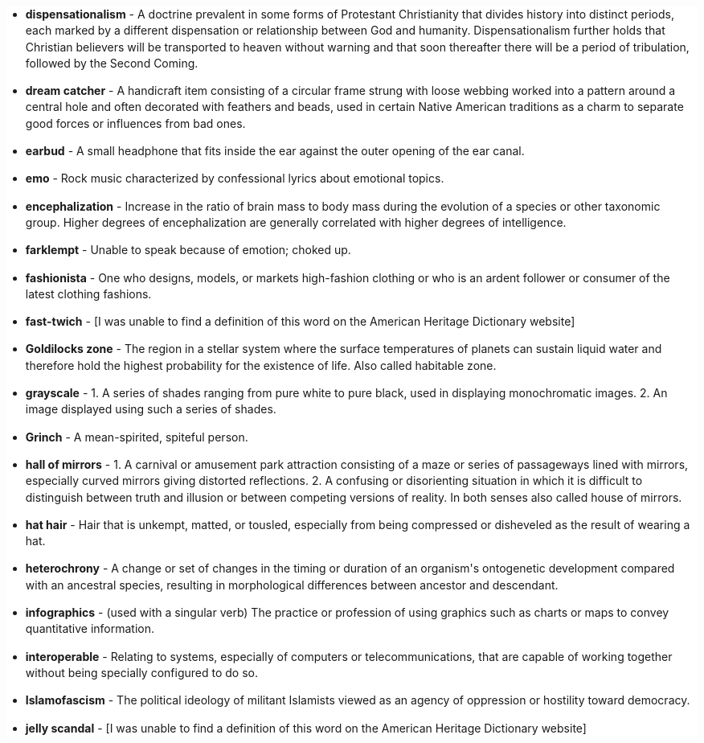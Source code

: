 * **dispensationalism** - A doctrine prevalent in some forms of Protestant Christianity that divides history into distinct periods, each marked by a different dispensation or relationship between God and humanity. Dispensationalism further holds that Christian believers will be transported to heaven without warning and that soon thereafter there will be a period of tribulation, followed by the Second Coming.

* **dream catcher** - A handicraft item consisting of a circular frame strung with loose webbing worked into a pattern around a central hole and often decorated with feathers and beads, used in certain Native American traditions as a charm to separate good forces or influences from bad ones.

* **earbud** - A small headphone that fits inside the ear against the outer opening of the ear canal.

* **emo** - Rock music characterized by confessional lyrics about emotional topics.

* **encephalization** - Increase in the ratio of brain mass to body mass during the evolution of a species or other taxonomic group. Higher degrees of encephalization are generally correlated with higher degrees of intelligence.

* **farklempt** - Unable to speak because of emotion; choked up.

* **fashionista** - One who designs, models, or markets high-fashion clothing or who is an ardent follower or consumer of the latest clothing fashions.

* **fast-twich** - [I was unable to find a definition of this word on the American Heritage Dictionary website]

* **Goldilocks zone** - The region in a stellar system where the surface temperatures of planets can sustain liquid water and therefore hold the highest probability for the existence of life. Also called habitable zone.

* **grayscale** - 1. A series of shades ranging from pure white to pure black, used in displaying monochromatic images. 2. An image displayed using such a series of shades.

* **Grinch** - A mean-spirited, spiteful person.

* **hall of mirrors** - 1. A carnival or amusement park attraction consisting of a maze or series of passageways lined with mirrors, especially curved mirrors giving distorted reflections. 2. A confusing or disorienting situation in which it is difficult to distinguish between truth and illusion or between competing versions of reality. In both senses also called house of mirrors.

* **hat hair** - Hair that is unkempt, matted, or tousled, especially from being compressed or disheveled as the result of wearing a hat.

* **heterochrony** - A change or set of changes in the timing or duration of an organism's ontogenetic development compared with an ancestral species, resulting in morphological differences between ancestor and descendant.

* **infographics** - (used with a singular verb) The practice or profession of using graphics such as charts or maps to convey quantitative information.

* **interoperable** - Relating to systems, especially of computers or telecommunications, that are capable of working together without being specially configured to do so.

* **Islamofascism** - The political ideology of militant Islamists viewed as an agency of oppression or hostility toward democracy.

* **jelly scandal** - [I was unable to find a definition of this word on the American Heritage Dictionary website]
